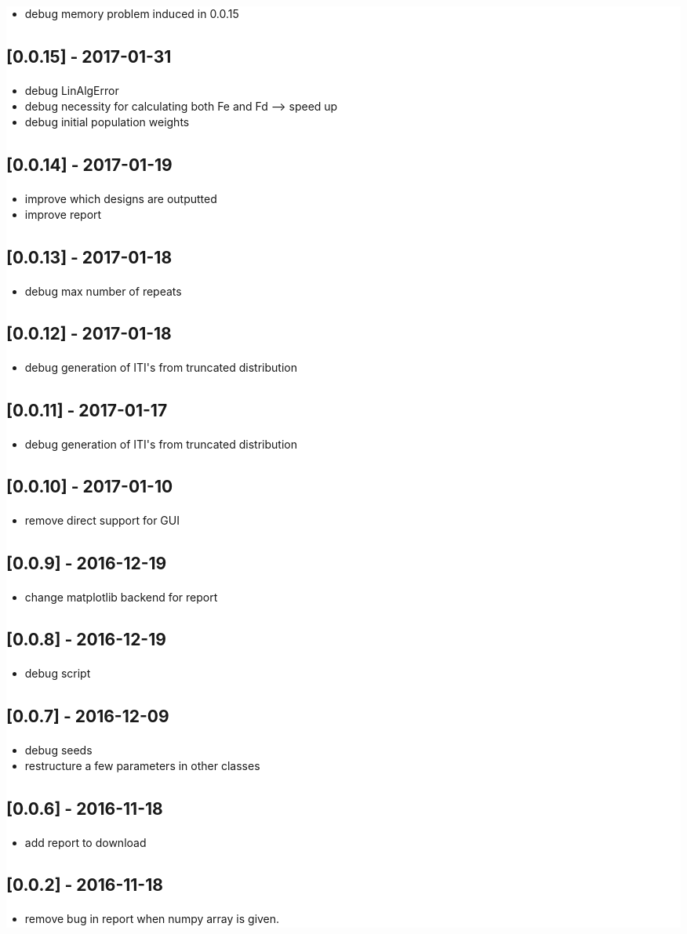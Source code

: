 * debug memory problem induced in 0.0.15

## [0.0.15] - 2017-01-31

* debug LinAlgError
* debug necessity for calculating both Fe and Fd --> speed up
* debug initial population weights

## [0.0.14] - 2017-01-19

* improve which designs are outputted
* improve report

## [0.0.13] - 2017-01-18

* debug max number of repeats

## [0.0.12] - 2017-01-18

* debug generation of ITI's from truncated distribution

## [0.0.11] - 2017-01-17

* debug generation of ITI's from truncated distribution

## [0.0.10] - 2017-01-10

* remove direct support for GUI

## [0.0.9] - 2016-12-19

* change matplotlib backend for report

## [0.0.8] - 2016-12-19

* debug script

## [0.0.7] - 2016-12-09

* debug seeds
* restructure a few parameters in other classes

## [0.0.6] - 2016-11-18

* add report to download

## [0.0.2] - 2016-11-18

* remove bug in report when numpy array is given.
